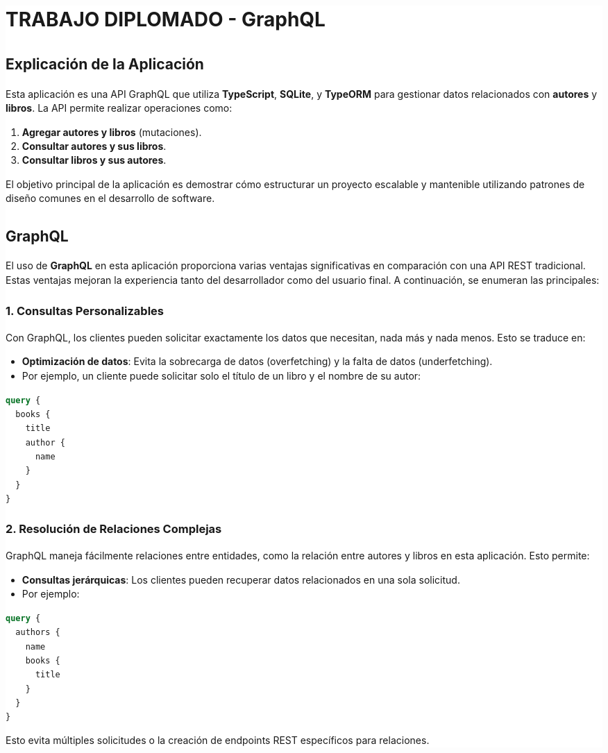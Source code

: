 # TRABAJO DIPLOMADO - GraphQL

## Explicación de la Aplicación

Esta aplicación es una API GraphQL que utiliza **TypeScript**, **SQLite**, y **TypeORM** para gestionar datos relacionados con **autores** y **libros**. La API permite realizar operaciones como:

1.  **Agregar autores y libros** (mutaciones).
2.  **Consultar autores y sus libros**.
3.  **Consultar libros y sus autores**.

El objetivo principal de la aplicación es demostrar cómo estructurar un proyecto escalable y mantenible utilizando patrones de diseño comunes en el desarrollo de software.

## GraphQL
El uso de **GraphQL** en esta aplicación proporciona varias ventajas significativas en comparación con una API REST tradicional. Estas ventajas mejoran la experiencia tanto del desarrollador como del usuario final. A continuación, se enumeran las principales:

### **1. Consultas Personalizables**

Con GraphQL, los clientes pueden solicitar exactamente los datos que necesitan, nada más y nada menos. Esto se traduce en:

-   **Optimización de datos**: Evita la sobrecarga de datos (overfetching) y la falta de datos (underfetching).
-   Por ejemplo, un cliente puede solicitar solo el título de un libro y el nombre de su autor:
~~~graphql
query {
  books {
    title
    author {
      name
    }
  }
}
~~~
### **2. Resolución de Relaciones Complejas**

GraphQL maneja fácilmente relaciones entre entidades, como la relación entre autores y libros en esta aplicación. Esto permite:

-   **Consultas jerárquicas**: Los clientes pueden recuperar datos relacionados en una sola solicitud.
-   Por ejemplo:
~~~graphql
query {
  authors {
    name
    books {
      title
    }
  }
}
~~~
Esto evita múltiples solicitudes o la creación de endpoints REST específicos para relaciones.
